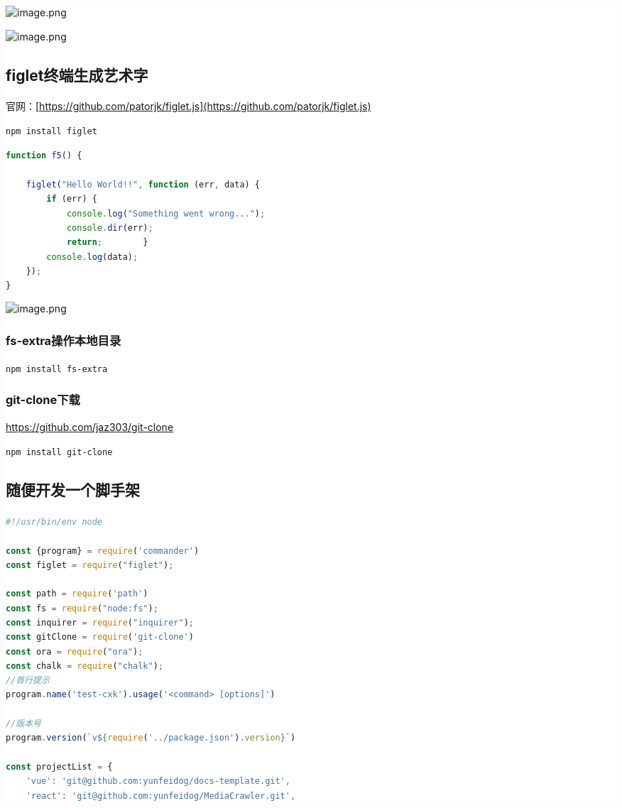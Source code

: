 ![image.png](https://s2.loli.net/2024/04/27/GdhZjeimH76OL91.webp)


![image.png](https://s2.loli.net/2024/04/27/xBpFWvcAULJH4wC.webp)


## figlet终端生成艺术字

官网：[https://github.com/patorjk/figlet.js](https://github.com/patorjk/figlet.js)
```sh
npm install figlet
```


```js
function f5() {  
  
    figlet("Hello World!!", function (err, data) {  
        if (err) {  
            console.log("Something went wrong...");  
            console.dir(err);  
            return;        }  
        console.log(data);  
    });  
}
```

![image.png](https://s2.loli.net/2024/04/27/RUnKdE4Q1ixbcNB.webp)


### fs-extra操作本地目录
```sh
npm install fs-extra
```

### git-clone下载

https://github.com/jaz303/git-clone
```sh
npm install git-clone 
```



## 随便开发一个脚手架

```js
#!/usr/bin/env node  
  
const {program} = require('commander')  
const figlet = require("figlet");  
  
const path = require('path')  
const fs = require("node:fs");  
const inquirer = require("inquirer");  
const gitClone = require('git-clone')  
const ora = require("ora");  
const chalk = require("chalk");  
//首行提示  
program.name('test-cxk').usage('<command> [options]')  
  
//版本号  
program.version(`v${require('../package.json').version}`)  
  
const projectList = {  
    'vue': 'git@github.com:yunfeidog/docs-template.git',  
    'react': 'git@github.com:yunfeidog/MediaCrawler.git',  
```